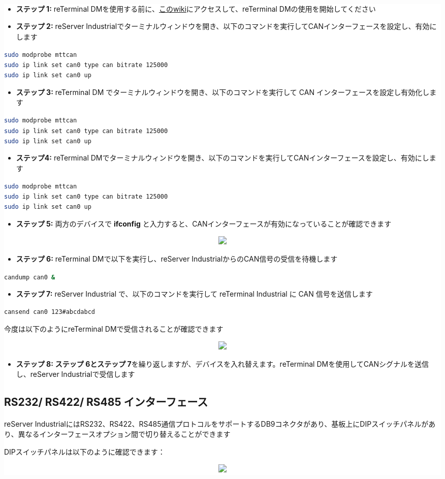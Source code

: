 - **ステップ 1:** reTerminal DMを使用する前に、[このwiki](https://wiki.seeedstudio.com/reterminal-dm)にアクセスして、reTerminal DMの使用を開始してください

- **ステップ 2:** reServer Industrialでターミナルウィンドウを開き、以下のコマンドを実行してCANインターフェースを設定し、有効にします

```sh
sudo modprobe mttcan
sudo ip link set can0 type can bitrate 125000
sudo ip link set can0 up
```

- **ステップ 3:** reTerminal DM でターミナルウィンドウを開き、以下のコマンドを実行して CAN インターフェースを設定し有効化します

```sh
sudo modprobe mttcan
sudo ip link set can0 type can bitrate 125000
sudo ip link set can0 up
```

- **ステップ4:** reTerminal DMでターミナルウィンドウを開き、以下のコマンドを実行してCANインターフェースを設定し、有効にします

```sh
sudo modprobe mttcan
sudo ip link set can0 type can bitrate 125000
sudo ip link set can0 up
```

- **ステップ 5:** 両方のデバイスで **ifconfig** と入力すると、CANインターフェースが有効になっていることが確認できます

<div align="center"><img width ="700" src="https://files.seeedstudio.com/wiki/reComputer-Industrial/41.png"/></div>

- **ステップ 6:** reTerminal DMで以下を実行し、reServer IndustrialからのCAN信号の受信を待機します

```sh
candump can0 &
```

- **ステップ 7:** reServer Industrial で、以下のコマンドを実行して reTerminal Industrial に CAN 信号を送信します

```sh
cansend can0 123#abcdabcd
```

今度は以下のようにreTerminal DMで受信されることが確認できます

<div align="center"><img width ="750" src="https://files.seeedstudio.com/wiki/reComputer-Industrial/50.png"/></div>

- **ステップ 8:** **ステップ 6とステップ 7**を繰り返しますが、デバイスを入れ替えます。reTerminal DMを使用してCANシグナルを送信し、reServer Industrialで受信します

## RS232/ RS422/ RS485 インターフェース

reServer IndustrialにはRS232、RS422、RS485通信プロトコルをサポートするDB9コネクタがあり、基板上にDIPスイッチパネルがあり、異なるインターフェースオプション間で切り替えることができます

DIPスイッチパネルは以下のように確認できます：

<div align="center"><img width ="400" src="https://files.seeedstudio.com/wiki/reServer-Industrial/21.jpg"/></div>

